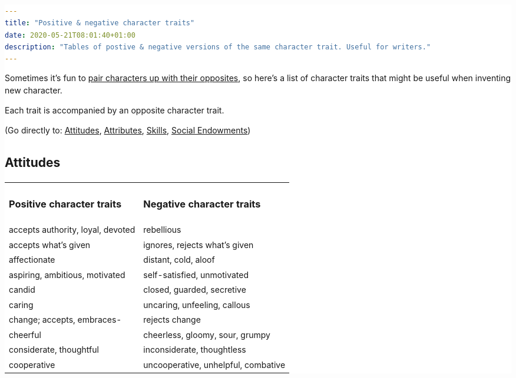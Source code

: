 ```yaml
---
title: "Positive & negative character traits"
date: 2020-05-21T08:01:40+01:00
description: "Tables of postive & negative versions of the same character trait. Useful for writers."
---
```


<p>Sometimes it&rsquo;s fun to&nbsp;<a href="http://www.ongoingworlds.com/blog/2015/01/pairing-up-characters-with-opposite-traits/">pair characters up with their opposites</a>, so here&rsquo;s a list of character traits that might be useful when inventing new character. 

Each trait is accompanied by an opposite character trait.</p>
<p>(Go directly to:&nbsp;<a href="#Attitudes">Attitudes</a>,&nbsp;<a href="#Attributes">Attributes</a>,&nbsp;<a href="#Skills">Skills</a>, <a href="#Endowments">Social Endowments</a>)</p>
<h2><a name="Attitudes"></a>Attitudes</h2>
<table>
<tbody>
<tr>
<td><h3>Positive character traits</h3></td>
<td><h3>Negative character traits</h3></td>
</tr>
<tr>
<td>accepts authority, loyal, devoted</td>
<td>rebellious</td>
</tr>
<tr>
<td>accepts what&rsquo;s given</td>
<td>ignores, rejects what&rsquo;s given</td>
</tr>
<tr>
<td>affectionate</td>
<td>distant, cold, aloof</td>
</tr>
<tr>
<td>aspiring, ambitious, motivated</td>
<td>self-satisfied, unmotivated</td>
</tr>
<tr>
<td>candid</td>
<td>closed, guarded, secretive</td>
</tr>
<tr>
<td>caring</td>
<td>uncaring, unfeeling, callous</td>
</tr>
<tr>
<td>change; accepts, embraces-</td>
<td>rejects change</td>
</tr>
<tr>
<td>cheerful</td>
<td>cheerless, gloomy, sour, grumpy</td>
</tr>
<tr>
<td>considerate, thoughtful</td>
<td>inconsiderate, thoughtless</td>
</tr>
<tr>
<td>cooperative</td>
<td>uncooperative, unhelpful, combative</td>
</tr>
<tr>